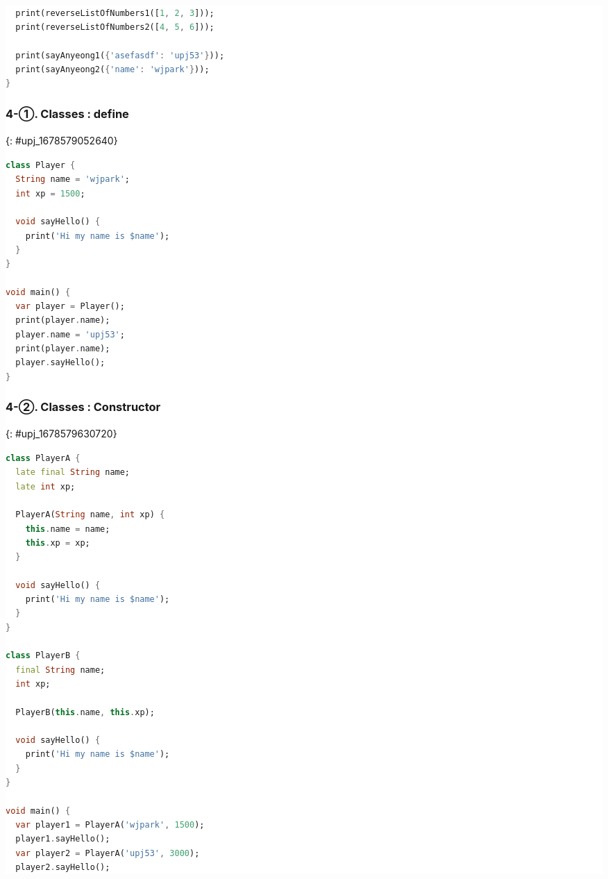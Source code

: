 ```dart
  print(reverseListOfNumbers1([1, 2, 3]));
  print(reverseListOfNumbers2([4, 5, 6]));

  print(sayAnyeong1({'asefasdf': 'upj53'}));
  print(sayAnyeong2({'name': 'wjpark'}));
}
```

### 4-①. Classes : define
{: #upj_1678579052640}

```dart
class Player {
  String name = 'wjpark';
  int xp = 1500;

  void sayHello() {
    print('Hi my name is $name');
  }
}

void main() {
  var player = Player();
  print(player.name);
  player.name = 'upj53';
  print(player.name);
  player.sayHello();
}
```

### 4-②. Classes : Constructor
{: #upj_1678579630720}

```dart
class PlayerA {
  late final String name;
  late int xp;

  PlayerA(String name, int xp) {
    this.name = name;
    this.xp = xp;
  }

  void sayHello() {
    print('Hi my name is $name');
  }
}

class PlayerB {
  final String name;
  int xp;

  PlayerB(this.name, this.xp);

  void sayHello() {
    print('Hi my name is $name');
  }
}

void main() {
  var player1 = PlayerA('wjpark', 1500);
  player1.sayHello();
  var player2 = PlayerA('upj53', 3000);
  player2.sayHello();
```